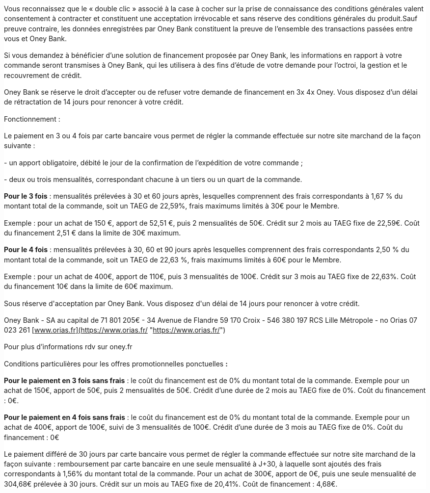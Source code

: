 Vous reconnaissez que le « double clic » associé à la case à cocher sur la prise de connaissance des conditions générales valent consentement à contracter et constituent une acceptation irrévocable et sans réserve des conditions générales du produit.Sauf preuve contraire, les données enregistrées par Oney Bank constituent la preuve de l’ensemble des transactions passées entre vous et Oney Bank.

Si vous demandez à bénéficier d’une solution de financement proposée par Oney Bank, les informations en rapport à votre commande seront transmises à Oney Bank, qui les utilisera à des fins d’étude de votre demande pour l’octroi, la gestion et le recouvrement de crédit.

Oney Bank se réserve le droit d’accepter ou de refuser votre demande de financement en 3x 4x Oney. Vous disposez d’un délai de rétractation de 14 jours pour renoncer à votre crédit.

Fonctionnement :

Le paiement en 3 ou 4 fois par carte bancaire vous permet de régler la commande effectuée sur notre site marchand de la façon suivante :

\- un apport obligatoire, débité le jour de la confirmation de l’expédition de votre commande ;

\- deux ou trois mensualités, correspondant chacune à un tiers ou un quart de la commande.

**Pour le 3 fois** : mensualités prélevées à 30 et 60 jours après, lesquelles comprennent des frais correspondants à 1,67 % du montant total de la commande, soit un TAEG de 22,59%, frais maximums limités à 30€ pour le Membre.

Exemple : pour un achat de 150 €, apport de 52,51 €, puis 2 mensualités de 50€. Crédit sur 2 mois au TAEG fixe de 22,59€. Coût du financement 2,51 € dans la limite de 30€ maximum.

**Pour le 4 fois** : mensualités prélevées à 30, 60 et 90 jours après lesquelles comprennent des frais correspondants 2,50 % du montant total de la commande, soit un TAEG de 22,63 %, frais maximums limités à 60€ pour le Membre.

Exemple : pour un achat de 400€, apport de 110€, puis 3 mensualités de 100€. Crédit sur 3 mois au TAEG fixe de 22,63%. Coût du financement 10€ dans la limite de 60€ maximum.

Sous réserve d'acceptation par Oney Bank. Vous disposez d'un délai de 14 jours pour renoncer à votre crédit.

Oney Bank - SA au capital de 71 801 205€ - 34 Avenue de Flandre 59 170 Croix - 546 380 197 RCS Lille Métropole - no Orias 07 023 261 [www.orias.fr](https://www.orias.fr/ "https://www.orias.fr/")

Pour plus d’informations rdv sur oney.fr

Conditions particulières pour les offres promotionnelles ponctuelles **:**

**Pour le paiement en 3 fois sans frais** : le coût du financement est de 0% du montant total de la commande. Exemple pour un achat de 150€, apport de 50€, puis 2 mensualités de 50€. Crédit d’une durée de 2 mois au TAEG fixe de 0%. Coût du financement : 0€.

**Pour le paiement en 4 fois sans frais** : le coût du financement est de 0% du montant total de la commande. Exemple pour un achat de 400€, apport de 100€, suivi de 3 mensualités de 100€. Crédit d’une durée de 3 mois au TAEG fixe de 0%. Coût du financement : 0€

Le paiement différé de 30 jours par carte bancaire vous permet de régler la commande effectuée sur notre site marchand de la façon suivante : remboursement par carte bancaire en une seule mensualité à J+30, à laquelle sont ajoutés des frais correspondants à 1,56% du montant total de la commande. Pour un achat de 300€, apport de 0€, puis une seule mensualité de 304,68€ prélevée à 30 jours. Crédit sur un mois au TAEG fixe de 20,41%. Coût de financement : 4,68€.
